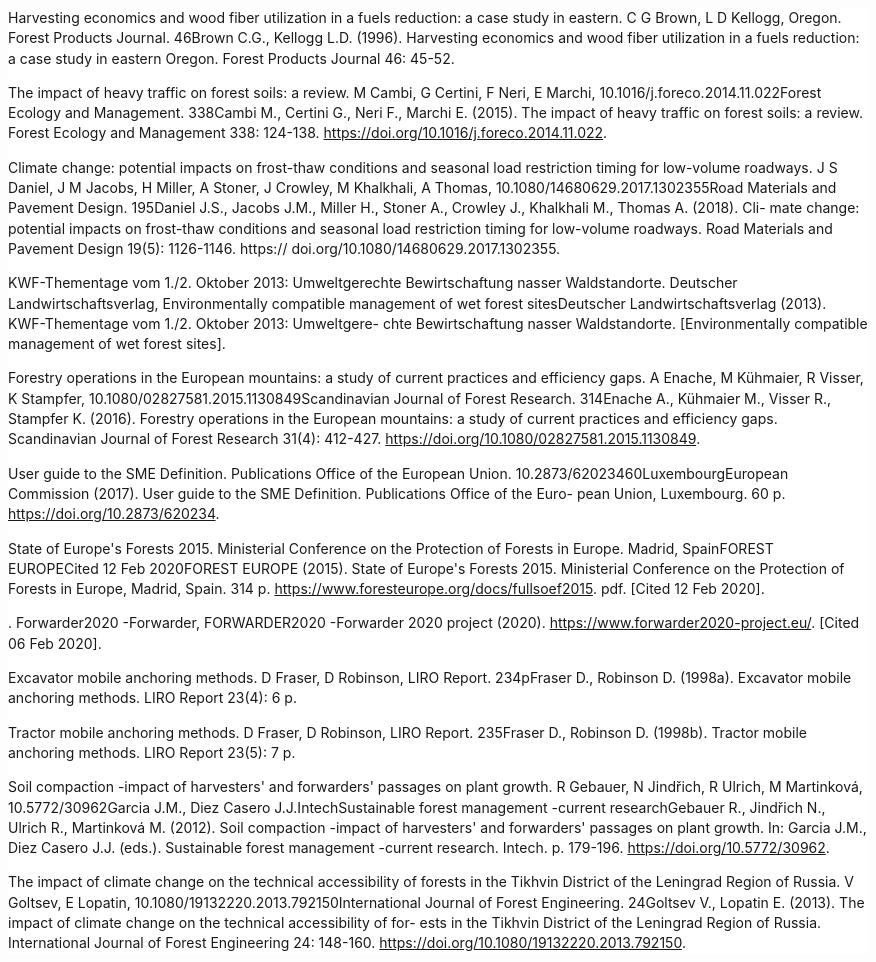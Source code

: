 Harvesting economics and wood fiber utilization in a fuels reduction: a case study in eastern. C G Brown, L D Kellogg, Oregon. Forest Products Journal. 46Brown C.G., Kellogg L.D. (1996). Harvesting economics and wood fiber utilization in a fuels reduction: a case study in eastern Oregon. Forest Products Journal 46: 45-52.

The impact of heavy traffic on forest soils: a review. M Cambi, G Certini, F Neri, E Marchi, 10.1016/j.foreco.2014.11.022Forest Ecology and Management. 338Cambi M., Certini G., Neri F., Marchi E. (2015). The impact of heavy traffic on forest soils: a review. Forest Ecology and Management 338: 124-138. https://doi.org/10.1016/j.foreco.2014.11.022.

Climate change: potential impacts on frost-thaw conditions and seasonal load restriction timing for low-volume roadways. J S Daniel, J M Jacobs, H Miller, A Stoner, J Crowley, M Khalkhali, A Thomas, 10.1080/14680629.2017.1302355Road Materials and Pavement Design. 195Daniel J.S., Jacobs J.M., Miller H., Stoner A., Crowley J., Khalkhali M., Thomas A. (2018). Cli- mate change: potential impacts on frost-thaw conditions and seasonal load restriction timing for low-volume roadways. Road Materials and Pavement Design 19(5): 1126-1146. https:// doi.org/10.1080/14680629.2017.1302355.

KWF-Thementage vom 1./2. Oktober 2013: Umweltgerechte Bewirtschaftung nasser Waldstandorte. Deutscher Landwirtschaftsverlag, Environmentally compatible management of wet forest sitesDeutscher Landwirtschaftsverlag (2013). KWF-Thementage vom 1./2. Oktober 2013: Umweltgere- chte Bewirtschaftung nasser Waldstandorte. [Environmentally compatible management of wet forest sites].

Forestry operations in the European mountains: a study of current practices and efficiency gaps. A Enache, M Kühmaier, R Visser, K Stampfer, 10.1080/02827581.2015.1130849Scandinavian Journal of Forest Research. 314Enache A., Kühmaier M., Visser R., Stampfer K. (2016). Forestry operations in the European mountains: a study of current practices and efficiency gaps. Scandinavian Journal of Forest Research 31(4): 412-427. https://doi.org/10.1080/02827581.2015.1130849.

User guide to the SME Definition. Publications Office of the European Union. 10.2873/62023460LuxembourgEuropean Commission (2017). User guide to the SME Definition. Publications Office of the Euro- pean Union, Luxembourg. 60 p. https://doi.org/10.2873/620234.

State of Europe's Forests 2015. Ministerial Conference on the Protection of Forests in Europe. Madrid, SpainFOREST EUROPECited 12 Feb 2020FOREST EUROPE (2015). State of Europe's Forests 2015. Ministerial Conference on the Protection of Forests in Europe, Madrid, Spain. 314 p. https://www.foresteurope.org/docs/fullsoef2015. pdf. [Cited 12 Feb 2020].

. Forwarder2020 -Forwarder, FORWARDER2020 -Forwarder 2020 project (2020). https://www.forwarder2020-project.eu/. [Cited 06 Feb 2020].

Excavator mobile anchoring methods. D Fraser, D Robinson, LIRO Report. 234pFraser D., Robinson D. (1998a). Excavator mobile anchoring methods. LIRO Report 23(4): 6 p.

Tractor mobile anchoring methods. D Fraser, D Robinson, LIRO Report. 235Fraser D., Robinson D. (1998b). Tractor mobile anchoring methods. LIRO Report 23(5): 7 p.

Soil compaction -impact of harvesters' and forwarders' passages on plant growth. R Gebauer, N Jindřich, R Ulrich, M Martinková, 10.5772/30962Garcia J.M., Diez Casero J.J.IntechSustainable forest management -current researchGebauer R., Jindřich N., Ulrich R., Martinková M. (2012). Soil compaction -impact of harvesters' and forwarders' passages on plant growth. In: Garcia J.M., Diez Casero J.J. (eds.). Sustainable forest management -current research. Intech. p. 179-196. https://doi.org/10.5772/30962.

The impact of climate change on the technical accessibility of forests in the Tikhvin District of the Leningrad Region of Russia. V Goltsev, E Lopatin, 10.1080/19132220.2013.792150International Journal of Forest Engineering. 24Goltsev V., Lopatin E. (2013). The impact of climate change on the technical accessibility of for- ests in the Tikhvin District of the Leningrad Region of Russia. International Journal of Forest Engineering 24: 148-160. https://doi.org/10.1080/19132220.2013.792150.
